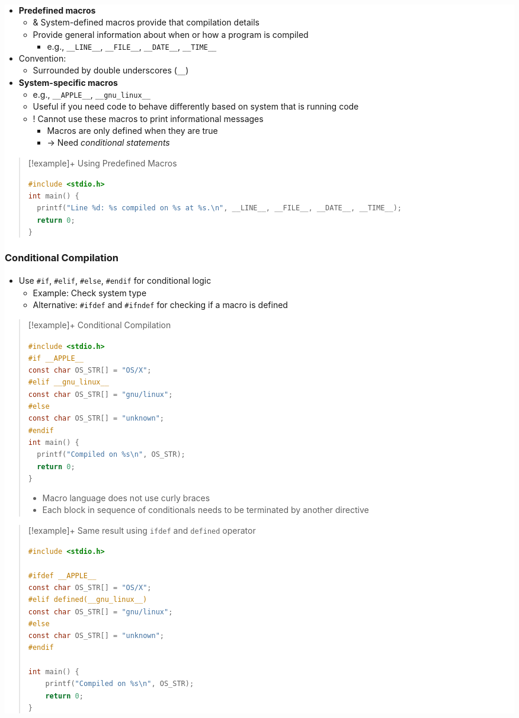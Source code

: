 - **Predefined macros**
    - & System-defined macros provide that compilation details
    - Provide general information about when or how a program is compiled
        - e.g., `__LINE__`, `__FILE__`, `__DATE__`, `__TIME__`
- Convention:
    - Surrounded by double underscores (`__`)
- **System-specific macros**
    - e.g., `__APPLE__`, `__gnu_linux__`
    - Useful if you need code to behave differently based on system that is running code
    - ! Cannot use these macros to print informational messages
        - Macros are only defined when they are true
        - → Need *conditional statements*

> [!example]+ Using Predefined Macros
>
> ```c
> #include <stdio.h>
> int main() {
>   printf("Line %d: %s compiled on %s at %s.\n", __LINE__, __FILE__, __DATE__, __TIME__);
>   return 0;
> }
> ```

### Conditional Compilation

- Use `#if`, `#elif`, `#else`, `#endif` for conditional logic
    - Example: Check system type
    - Alternative: `#ifdef` and `#ifndef` for checking if a macro is defined

> [!example]+ Conditional Compilation
>
> ```c
> #include <stdio.h>
> #if __APPLE__
> const char OS_STR[] = "OS/X";
> #elif __gnu_linux__
> const char OS_STR[] = "gnu/linux";
> #else
> const char OS_STR[] = "unknown";
> #endif
> int main() {
>   printf("Compiled on %s\n", OS_STR);
>   return 0;
> }
> ```
> - Macro language does not use curly braces
> - Each block in sequence of conditionals needs to be terminated by another directive

> [!example]+ Same result using `ifdef` and `defined` operator
>
> ```c
> #include <stdio.h>
> 
> #ifdef __APPLE__
> const char OS_STR[] = "OS/X";
> #elif defined(__gnu_linux__)
> const char OS_STR[] = "gnu/linux";
> #else
> const char OS_STR[] = "unknown";
> #endif
> 
> int main() {
>     printf("Compiled on %s\n", OS_STR);
>     return 0;
> }